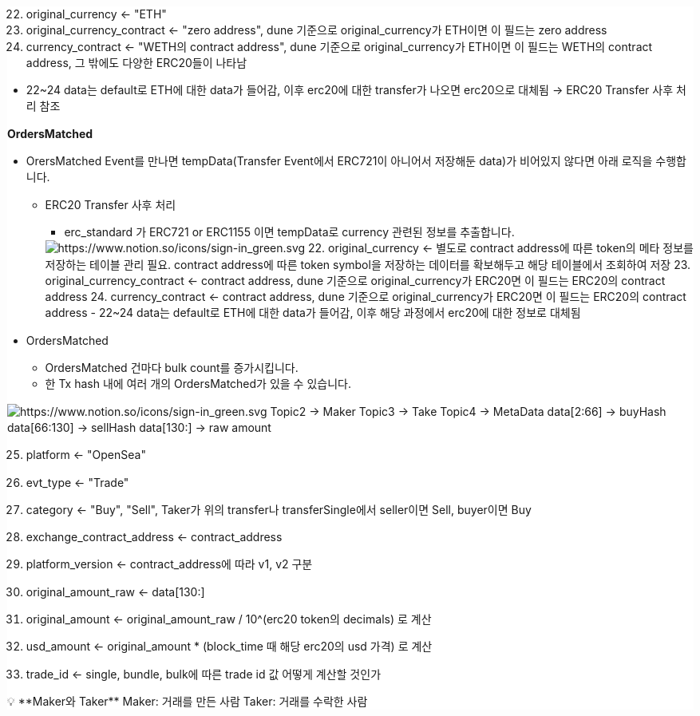22. original_currency <- "ETH"
23. original_currency_contract <- "zero address", dune 기준으로 original_currency가 ETH이면 이 필드는 zero address
24. currency_contract <- "WETH의 contract address", dune 기준으로 original_currency가 ETH이면 이 필드는 WETH의 contract address, 그 밖에도 다양한 ERC20들이 나타남
- 22~24 data는 default로 ETH에 대한 data가 들어감, 이후 erc20에 대한 transfer가 나오면 erc20으로 대체됨 → ERC20 Transfer 사후 처리 참조

</aside>

**OrdersMatched**

- OrersMatched Event를 만나면 tempData(Transfer Event에서 ERC721이 아니어서 저장해둔 data)가 비어있지 않다면 아래 로직을 수행합니다.
    - ERC20 Transfer 사후 처리
        - erc_standard 가 ERC721 or ERC1155 이면 tempData로 currency 관련된 정보를 추출합니다.
        
        <aside>
        <img src="https://www.notion.so/icons/sign-in_green.svg" alt="https://www.notion.so/icons/sign-in_green.svg" width="40px" /> 22. original_currency <- 별도로 contract address에 따른 token의 메타 정보를 저장하는 테이블 관리 필요. contract address에 따른 token symbol을 저장하는 데이터를 확보해두고 해당 테이블에서 조회하여 저장
        23. original_currency_contract <- contract address, dune 기준으로 original_currency가 ERC20면 이 필드는 ERC20의 contract address
        24. currency_contract <- contract address, dune 기준으로 original_currency가 ERC20면 이 필드는 ERC20의 contract address
        - 22~24 data는 default로 ETH에 대한 data가 들어감, 이후 해당 과정에서 erc20에 대한 정보로 대체됨
        
        </aside>
        
- OrdersMatched
    - OrdersMatched 건마다 bulk count를 증가시킵니다.
    - 한 Tx hash 내에 여러 개의 OrdersMatched가 있을 수 있습니다.

<aside>
<img src="https://www.notion.so/icons/sign-in_green.svg" alt="https://www.notion.so/icons/sign-in_green.svg" width="40px" /> Topic2 -> Maker
Topic3 -> Take
Topic4 -> MetaData
data[2:66] -> buyHash
data[66:130] -> sellHash
data[130:] -> raw amount

25. platform <- "OpenSea"
26. evt_type <- "Trade"
27. category <- "Buy", "Sell", Taker가 위의 transfer나 transferSingle에서 seller이면 Sell, buyer이면 Buy

28. exchange_contract_address <- contract_address
29. platform_version <- contract_address에 따라 v1, v2 구분

30. original_amount_raw <- data[130:]
31. original_amount <- original_amount_raw / 10^(erc20 token의 decimals) 로 계산
32. usd_amount <- original_amount * (block_time 때 해당 erc20의 usd 가격) 로 계산
33. trade_id <- single, bundle, bulk에 따른 trade id 값 어떻게 계산할 것인가

</aside>

<aside>
💡 **Maker와 Taker**
Maker: 거래를 만든 사람
Taker: 거래를 수락한 사람
